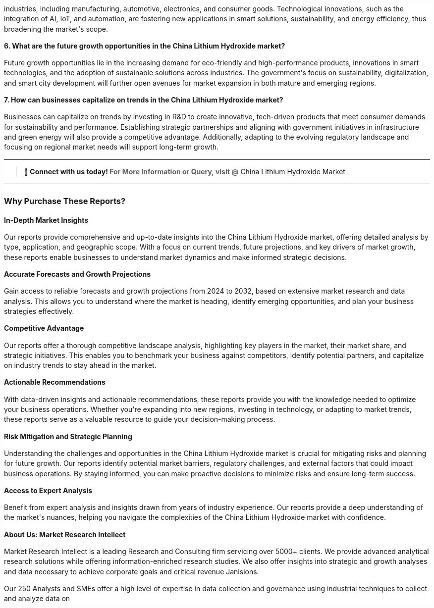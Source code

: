 industries, including manufacturing, automotive, electronics, and consumer goods. Technological innovations, such as the integration of AI, IoT, and automation, are fostering new applications in smart solutions, sustainability, and energy efficiency, thus broadening the market's scope.</p><p class="" data-start="2404" data-end="2849"><strong data-start="2404" data-end="2477">6. What are the future growth opportunities in the China Lithium Hydroxide market?</strong></p><p class="" data-start="2404" data-end="2849">Future growth opportunities lie in the increasing demand for eco-friendly and high-performance products, innovations in smart technologies, and the adoption of sustainable solutions across industries. The government's focus on sustainability, digitalization, and smart city development will further open avenues for market expansion in both mature and emerging regions.</p><p class="" data-start="2851" data-end="3371"><strong data-start="2851" data-end="2923">7. How can businesses capitalize on trends in the China Lithium Hydroxide market?</strong></p><p class="" data-start="2851" data-end="3371">Businesses can capitalize on trends by investing in R&amp;D to create innovative, tech-driven products that meet consumer demands for sustainability and performance. Establishing strategic partnerships and aligning with government initiatives in infrastructure and green energy will also provide a competitive advantage. Additionally, adapting to the evolving regulatory landscape and focusing on regional market needs will support long-term growth.</p><hr /><blockquote><p><span class="font-[700]"><strong><a href="https://www.marketresearchintellect.com/product/global-lithium-hydroxide-market-size-and-forecast/?utm_source=Linkedin&utm_medium=808">📩 Connect with us today!</a> For More Information or Query, visit&nbsp;@</strong>&nbsp;</span><span class="font-[700]"><a href="https://www.marketresearchintellect.com/product/global-lithium-hydroxide-market-size-and-forecast/?utm_source=Linkedin&utm_medium=808" target="_blank" data-tracking-control-name="article-ssr-frontend-pulse_little-text-block" data-tracking-will-navigate="" data-test-link="">China Lithium Hydroxide Market</a></span></p></blockquote><hr /><h3 class="" data-start="164" data-end="199"><strong data-start="168" data-end="199">Why Purchase These Reports?</strong></h3><p class="" data-start="201" data-end="575"><strong data-start="201" data-end="229">In-Depth Market Insights</strong></p><p class="" data-start="201" data-end="575">Our reports provide comprehensive and up-to-date insights into the China Lithium Hydroxide market, offering detailed analysis by type, application, and geographic scope. With a focus on current trends, future projections, and key drivers of market growth, these reports enable businesses to understand market dynamics and make informed strategic decisions.</p><p class="" data-start="577" data-end="893"><strong data-start="577" data-end="622">Accurate Forecasts and Growth Projections</strong></p><p class="" data-start="577" data-end="893">Gain access to reliable forecasts and growth projections from 2024 to 2032, based on extensive market research and data analysis. This allows you to understand where the market is heading, identify emerging opportunities, and plan your business strategies effectively.</p><p class="" data-start="895" data-end="1227"><strong data-start="895" data-end="920">Competitive Advantage</strong></p><p class="" data-start="895" data-end="1227">Our reports offer a thorough competitive landscape analysis, highlighting key players in the market, their market share, and strategic initiatives. This enables you to benchmark your business against competitors, identify potential partners, and capitalize on industry trends to stay ahead in the market.</p><p class="" data-start="1229" data-end="1589"><strong data-start="1229" data-end="1259">Actionable Recommendations</strong></p><p class="" data-start="1229" data-end="1589">With data-driven insights and actionable recommendations, these reports provide you with the knowledge needed to optimize your business operations. Whether you're expanding into new regions, investing in technology, or adapting to market trends, these reports serve as a valuable resource to guide your decision-making process.</p><p class="" data-start="1591" data-end="2004"><strong data-start="1591" data-end="1633">Risk Mitigation and Strategic Planning</strong></p><p class="" data-start="1591" data-end="2004">Understanding the challenges and opportunities in the China Lithium Hydroxide market is crucial for mitigating risks and planning for future growth. Our reports identify potential market barriers, regulatory challenges, and external factors that could impact business operations. By staying informed, you can make proactive decisions to minimize risks and ensure long-term success.</p><p class="" data-start="2006" data-end="2266"><strong data-start="2006" data-end="2035">Access to Expert Analysis</strong></p><p class="" data-start="2006" data-end="2266">Benefit from expert analysis and insights drawn from years of industry experience. Our reports provide a deep understanding of the market's nuances, helping you navigate the complexities of the China Lithium Hydroxide market with confidence.</p><p><strong><span class="font-[700]">About Us: Market Research Intellect</span></strong></p><p><span class="">Market Research Intellect is a leading Research and Consulting firm servicing over 5000+ clients. We provide advanced analytical research solutions while offering information-enriched research studies.&nbsp;</span>We also offer insights into strategic and growth analyses and data necessary to achieve corporate goals and critical revenue Janisions.</p><p><span class="">Our 250 Analysts and SMEs offer a high level of expertise in data collection and governance using industrial techniques to collect and analyze data on